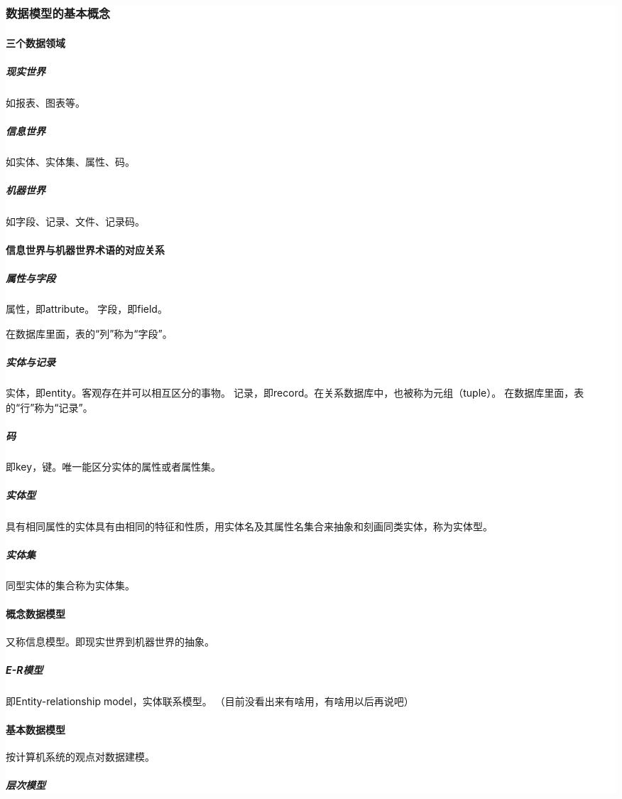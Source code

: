 ### 数据模型的基本概念

#### 三个数据领域

##### 现实世界

如报表、图表等。

##### 信息世界

如实体、实体集、属性、码。

##### 机器世界

如字段、记录、文件、记录码。

#### 信息世界与机器世界术语的对应关系

##### 属性与字段

属性，即attribute。
字段，即field。

在数据库里面，表的“列”称为“字段”。

##### 实体与记录

实体，即entity。客观存在并可以相互区分的事物。
记录，即record。在关系数据库中，也被称为元组（tuple）。
在数据库里面，表的“行”称为“记录”。

##### 码

即key，键。唯一能区分实体的属性或者属性集。

##### 实体型

具有相同属性的实体具有由相同的特征和性质，用实体名及其属性名集合来抽象和刻画同类实体，称为实体型。

##### 实体集

同型实体的集合称为实体集。

#### 概念数据模型

又称信息模型。即现实世界到机器世界的抽象。

##### E-R模型

即Entity-relationship model，实体联系模型。
（目前没看出来有啥用，有啥用以后再说吧）

#### 基本数据模型

按计算机系统的观点对数据建模。

##### 层次模型
